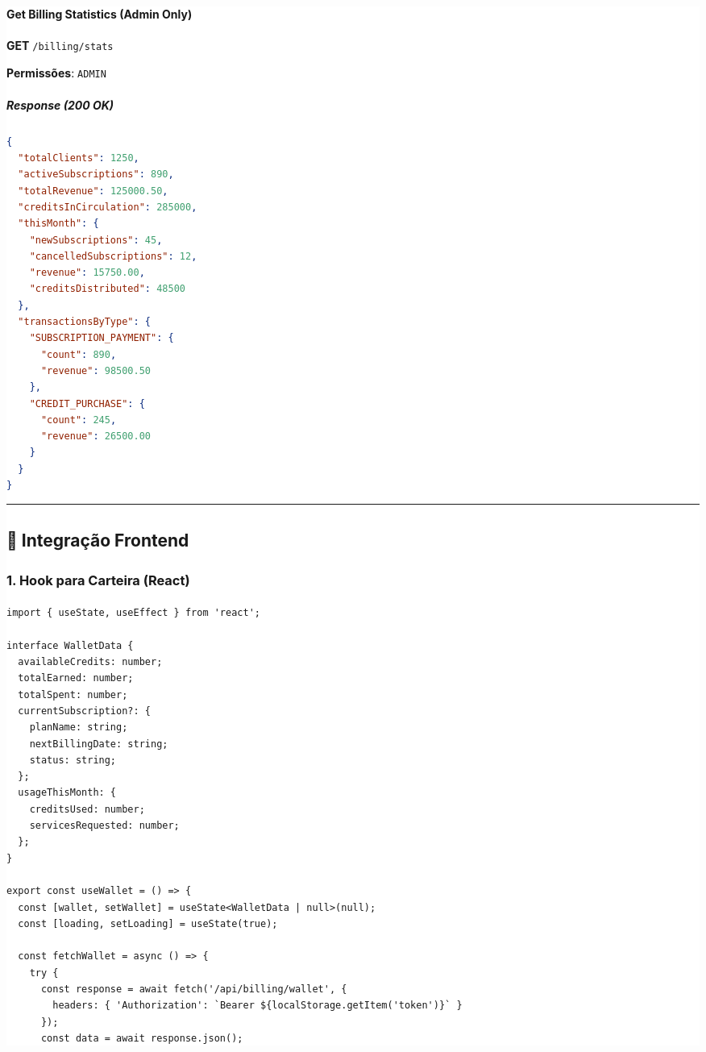 #### Get Billing Statistics (Admin Only)
**GET** `/billing/stats`

**Permissões**: `ADMIN`

##### Response (200 OK)
```json
{
  "totalClients": 1250,
  "activeSubscriptions": 890,
  "totalRevenue": 125000.50,
  "creditsInCirculation": 285000,
  "thisMonth": {
    "newSubscriptions": 45,
    "cancelledSubscriptions": 12,
    "revenue": 15750.00,
    "creditsDistributed": 48500
  },
  "transactionsByType": {
    "SUBSCRIPTION_PAYMENT": {
      "count": 890,
      "revenue": 98500.50
    },
    "CREDIT_PURCHASE": {
      "count": 245,
      "revenue": 26500.00
    }
  }
}
```

---

## 🎨 Integração Frontend

### 1. Hook para Carteira (React)
```tsx
import { useState, useEffect } from 'react';

interface WalletData {
  availableCredits: number;
  totalEarned: number;
  totalSpent: number;
  currentSubscription?: {
    planName: string;
    nextBillingDate: string;
    status: string;
  };
  usageThisMonth: {
    creditsUsed: number;
    servicesRequested: number;
  };
}

export const useWallet = () => {
  const [wallet, setWallet] = useState<WalletData | null>(null);
  const [loading, setLoading] = useState(true);

  const fetchWallet = async () => {
    try {
      const response = await fetch('/api/billing/wallet', {
        headers: { 'Authorization': `Bearer ${localStorage.getItem('token')}` }
      });
      const data = await response.json();
```
